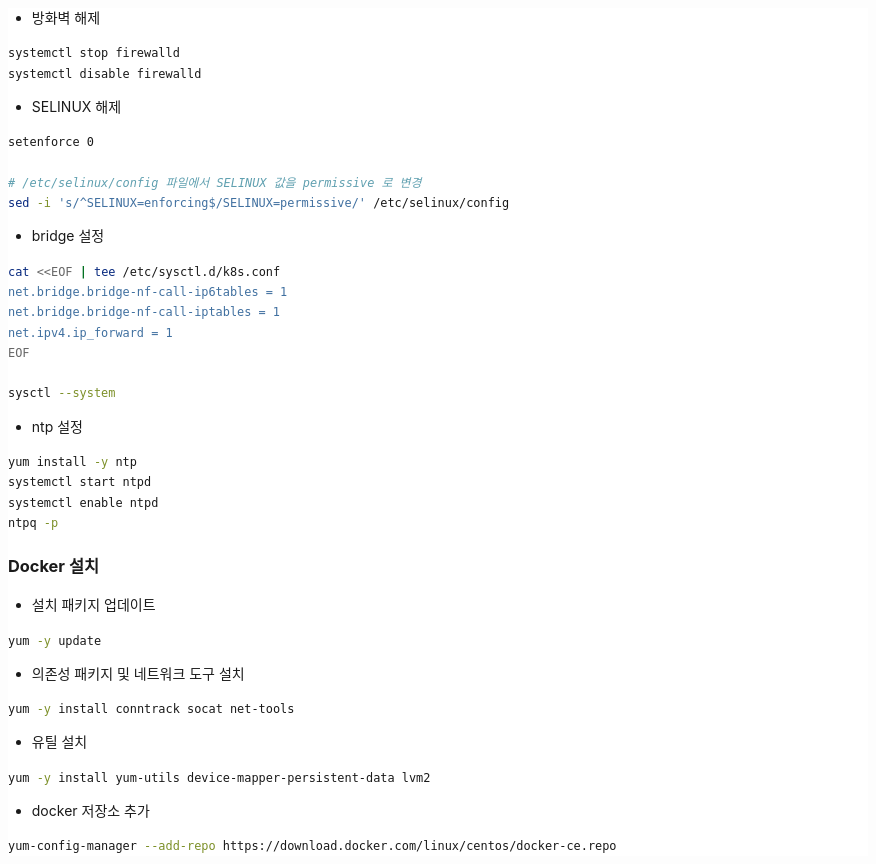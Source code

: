 * 방화벽 해제

```bash
systemctl stop firewalld
systemctl disable firewalld
```

* SELINUX 해제

```bash
setenforce 0

# /etc/selinux/config 파일에서 SELINUX 값을 permissive 로 변경 
sed -i 's/^SELINUX=enforcing$/SELINUX=permissive/' /etc/selinux/config
```

* bridge 설정

```bash
cat <<EOF | tee /etc/sysctl.d/k8s.conf
net.bridge.bridge-nf-call-ip6tables = 1
net.bridge.bridge-nf-call-iptables = 1
net.ipv4.ip_forward = 1
EOF

sysctl --system
```

* ntp 설정

```bash
yum install -y ntp
systemctl start ntpd
systemctl enable ntpd
ntpq -p
```

### Docker 설치

* 설치 패키지 업데이트

```bash
yum -y update
```

* 의존성 패키지 및 네트워크 도구 설치

```bash
yum -y install conntrack socat net-tools
```

* 유틸 설치

```bash
yum -y install yum-utils device-mapper-persistent-data lvm2
```

* docker 저장소 추가

```bash
yum-config-manager --add-repo https://download.docker.com/linux/centos/docker-ce.repo
```

